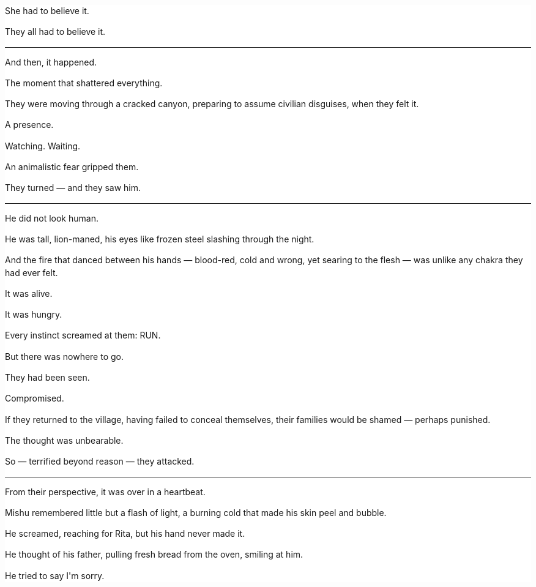 She had to believe it.

They all had to believe it.


---

And then, it happened.

The moment that shattered everything.

They were moving through a cracked canyon, preparing to assume civilian disguises, when they felt it.

A presence.

Watching.
Waiting.

An animalistic fear gripped them.

They turned — and they saw him.


---

He did not look human.

He was tall, lion-maned, his eyes like frozen steel slashing through the night.

And the fire that danced between his hands — blood-red, cold and wrong, yet searing to the flesh — was unlike any chakra they had ever felt.

It was alive.

It was hungry.

Every instinct screamed at them: RUN.

But there was nowhere to go.

They had been seen.

Compromised.

If they returned to the village, having failed to conceal themselves, their families would be shamed — perhaps punished.

The thought was unbearable.

So — terrified beyond reason — they attacked.


---

From their perspective, it was over in a heartbeat.

Mishu remembered little but a flash of light, a burning cold that made his skin peel and bubble.

He screamed, reaching for Rita, but his hand never made it.

He thought of his father, pulling fresh bread from the oven, smiling at him.

He tried to say I'm sorry.
